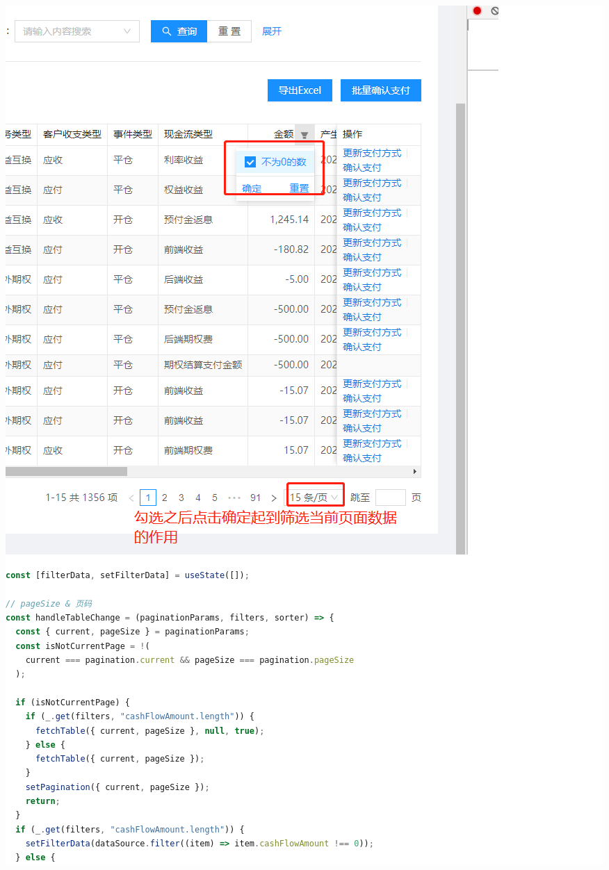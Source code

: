 ![table-column-filter-4](../imgs/table-column-filter-2.png)

```js
const [filterData, setFilterData] = useState([]);

// pageSize & 页码
const handleTableChange = (paginationParams, filters, sorter) => {
  const { current, pageSize } = paginationParams;
  const isNotCurrentPage = !(
    current === pagination.current && pageSize === pagination.pageSize
  );

  if (isNotCurrentPage) {
    if (_.get(filters, "cashFlowAmount.length")) {
      fetchTable({ current, pageSize }, null, true);
    } else {
      fetchTable({ current, pageSize });
    }
    setPagination({ current, pageSize });
    return;
  }
  if (_.get(filters, "cashFlowAmount.length")) {
    setFilterData(dataSource.filter((item) => item.cashFlowAmount !== 0));
  } else {
```